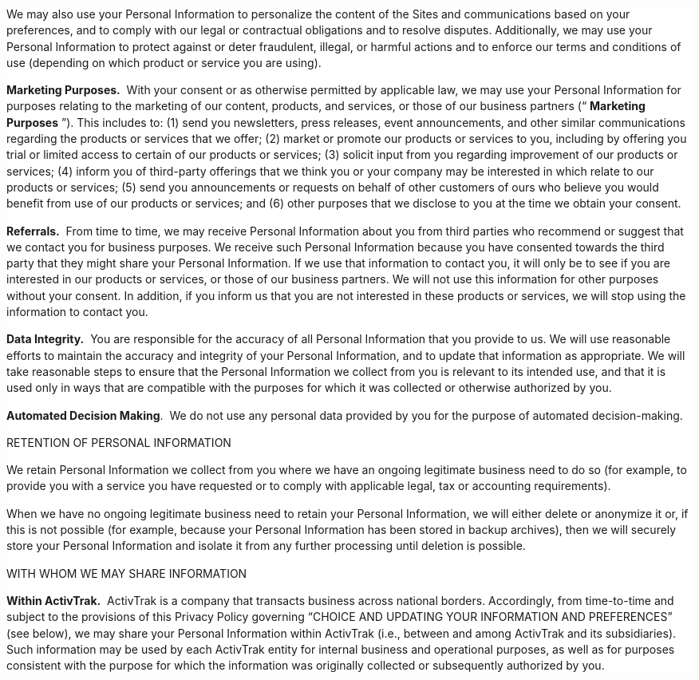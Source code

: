 
We may also use your Personal Information to personalize the content of the Sites and communications based on your preferences, and to comply with our legal or contractual obligations and to resolve disputes. Additionally, we may use your Personal Information to protect against or deter fraudulent, illegal, or harmful actions and to enforce our terms and conditions of use (depending on which product or service you are using). 

**Marketing Purposes.**  With your consent or as otherwise permitted by applicable law, we may use your Personal Information for purposes relating to the marketing of our content, products, and services, or those of our business partners (“ **Marketing Purposes** ”). This includes to: (1) send you newsletters, press releases, event announcements, and other similar communications regarding the products or services that we offer; (2) market or promote our products or services to you, including by offering you trial or limited access to certain of our products or services; (3) solicit input from you regarding improvement of our products or services; (4) inform you of third-party offerings that we think you or your company may be interested in which relate to our products or services; (5) send you announcements or requests on behalf of other customers of ours who believe you would benefit from use of our products or services; and (6) other purposes that we disclose to you at the time we obtain your consent.

 **Referrals.**  From time to time, we may receive Personal Information about you from third parties who recommend or suggest that we contact you for business purposes. We receive such Personal Information because you have consented towards the third party that they might share your Personal Information. If we use that information to contact you, it will only be to see if you are interested in our products or services, or those of our business partners. We will not use this information for other purposes without your consent. In addition, if you inform us that you are not interested in these products or services, we will stop using the information to contact you.

 **Data Integrity.**  You are responsible for the accuracy of all Personal Information that you provide to us. We will use reasonable efforts to maintain the accuracy and integrity of your Personal Information, and to update that information as appropriate. We will take reasonable steps to ensure that the Personal Information we collect from you is relevant to its intended use, and that it is used only in ways that are compatible with the purposes for which it was collected or otherwise authorized by you.

 **Automated Decision Making**.  We do not use any personal data provided by you for the purpose of automated decision-making.

RETENTION OF PERSONAL INFORMATION

We retain Personal Information we collect from you where we have an ongoing legitimate business need to do so (for example, to provide you with a service you have requested or to comply with applicable legal, tax or accounting requirements).

When we have no ongoing legitimate business need to retain your Personal Information, we will either delete or anonymize it or, if this is not possible (for example, because your Personal Information has been stored in backup archives), then we will securely store your Personal Information and isolate it from any further processing until deletion is possible.

WITH WHOM WE MAY SHARE INFORMATION

 **Within ActivTrak.**  ActivTrak is a company that transacts business across national borders. Accordingly, from time-to-time and subject to the provisions of this Privacy Policy governing “CHOICE AND UPDATING YOUR INFORMATION AND PREFERENCES” (see below), we may share your Personal Information within ActivTrak (i.e., between and among ActivTrak and its subsidiaries). Such information may be used by each ActivTrak entity for internal business and operational purposes, as well as for purposes consistent with the purpose for which the information was originally collected or subsequently authorized by you.
